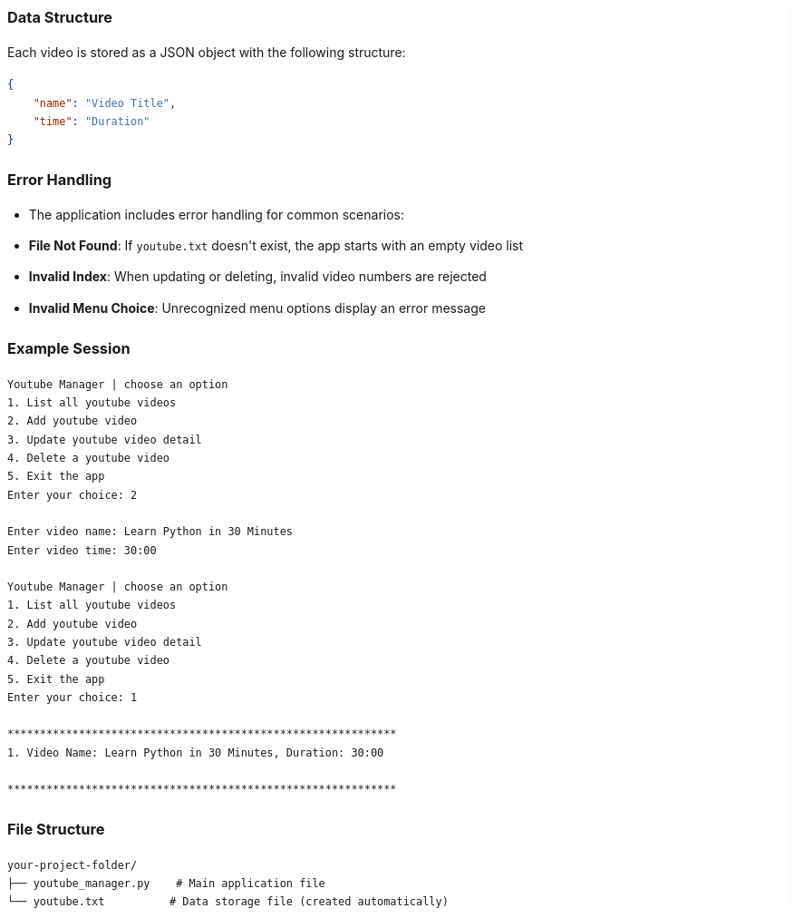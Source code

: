 ### Data Structure
Each video is stored as a JSON object with the following structure:
```json
{
    "name": "Video Title",
    "time": "Duration"
}
```

### Error Handling

- The application includes error handling for common scenarios:

- **File Not Found**: If `youtube.txt` doesn't exist, the app starts with an empty video list
- **Invalid Index**: When updating or deleting, invalid video numbers are rejected
- **Invalid Menu Choice**: Unrecognized menu options display an error message

### Example Session

```
Youtube Manager | choose an option
1. List all youtube videos
2. Add youtube video
3. Update youtube video detail
4. Delete a youtube video
5. Exit the app
Enter your choice: 2

Enter video name: Learn Python in 30 Minutes
Enter video time: 30:00

Youtube Manager | choose an option
1. List all youtube videos
2. Add youtube video
3. Update youtube video detail
4. Delete a youtube video
5. Exit the app
Enter your choice: 1

************************************************************
1. Video Name: Learn Python in 30 Minutes, Duration: 30:00

************************************************************
```

### File Structure

```
your-project-folder/
├── youtube_manager.py    # Main application file
└── youtube.txt          # Data storage file (created automatically)
```
